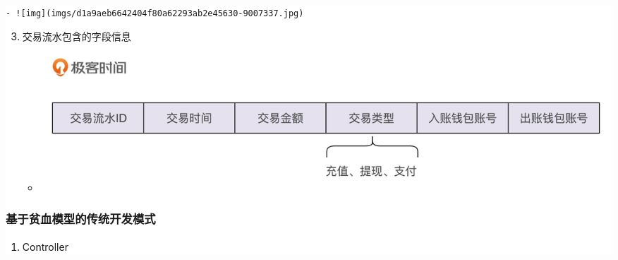 	- ![img](imgs/d1a9aeb6642404f80a62293ab2e45630-9007337.jpg)
3. 交易流水包含的字段信息
	- ![img](imgs/38b56bd1981d8b40ececa4d638e4a968.jpg)

### 基于贫血模型的传统开发模式

1. Controller
